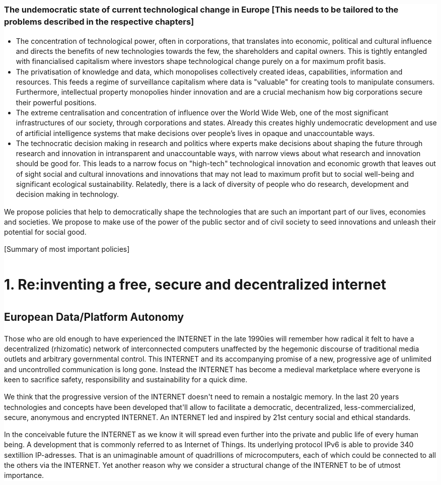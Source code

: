 
### The undemocratic state of current technological change in Europe [This needs to be tailored to the problems described in the respective chapters]

- The concentration of technological power, often in corporations, that translates into economic, political and cultural influence and directs the benefits of new technologies towards the few, the shareholders and capital owners. This is tightly entangled with financialised capitalism where investors shape technological change purely on a for maximum profit basis. 
- The privatisation of knowledge and data, which monopolises collectively created ideas, capabilities, information and resources. This feeds a regime of surveillance capitalism where data is "valuable" for creating tools to manipulate consumers. Furthermore, intellectual property monopolies hinder innovation and are a crucial mechanism how big corporations secure their powerful positions. 
- The extreme centralisation and concentration of influence over the World Wide Web, one of the most significant infrastructures of our society, through corporations and states. Already this creates highly undemocratic development and use of artificial intelligence systems that make decisions over people’s lives in opaque and unaccountable ways.
- The technocratic decision making in research and politics where experts make decisions about shaping the future through research and innovation in intransparent and unaccountable ways, with narrow views about what research and innovation should be good for. This leads to a narrow focus on "high-tech" technological innovation and economic growth that leaves out of sight social and cultural innovations and innovations that may not lead to maximum profit but to social well-being and significant ecological sustainability. Relatedly, there is a lack of diversity of people who do research, development and decision making in technology.

We propose policies that help to democratically shape the technologies that are such an important part of our lives, economies and societies. We propose to make use of the power of the public sector and of civil society to seed innovations and unleash their potential for social good.

[Summary of most important policies]

# 1. Re:inventing a free, secure and decentralized internet

## European Data/Platform Autonomy

Those who are old enough to have experienced the INTERNET in the late 1990ies will remember how radical it felt to have a decentralized (rhizomatic) network of interconnected computers unaffected by the hegemonic discourse of traditional media outlets and arbitrary governmental control. This INTERNET and its accompanying promise of a new, progressive age of unlimited and uncontrolled communication is long gone. Instead the INTERNET has become a medieval marketplace where everyone is keen to sacrifice safety, responsibility and sustainability for a quick dime.  

We think that the progressive version of the INTERNET doesn't need to remain a nostalgic memory. In the last 20 years technologies and concepts have been developed that'll allow to facilitate a democratic, decentralized, less-commercialized, secure, anonymous and encrypted INTERNET. An INTERNET led and inspired by 21st century social and ethical standards.


In the conceivable future the INTERNET as we know it will spread even further into the private and public life of every human being. A development that is commonly referred to as Internet of Things. Its underlying protocol IPv6 is able to provide 340 sextillion IP-adresses. That is an unimaginable amount of quadrillions of microcomputers, each of which could be connected to all the others via the INTERNET. Yet another reason why we consider a structural change of the INTERNET to be of utmost importance.
